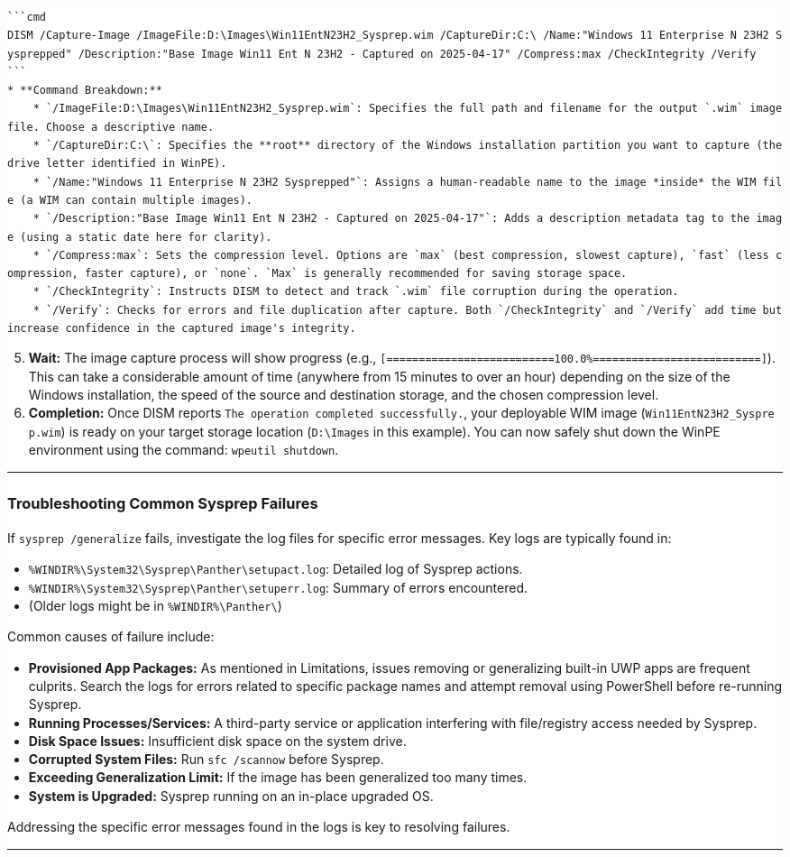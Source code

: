     ```cmd
    DISM /Capture-Image /ImageFile:D:\Images\Win11EntN23H2_Sysprep.wim /CaptureDir:C:\ /Name:"Windows 11 Enterprise N 23H2 Sysprepped" /Description:"Base Image Win11 Ent N 23H2 - Captured on 2025-04-17" /Compress:max /CheckIntegrity /Verify
    ```
    * **Command Breakdown:**
        * `/ImageFile:D:\Images\Win11EntN23H2_Sysprep.wim`: Specifies the full path and filename for the output `.wim` image file. Choose a descriptive name.
        * `/CaptureDir:C:\`: Specifies the **root** directory of the Windows installation partition you want to capture (the drive letter identified in WinPE).
        * `/Name:"Windows 11 Enterprise N 23H2 Sysprepped"`: Assigns a human-readable name to the image *inside* the WIM file (a WIM can contain multiple images).
        * `/Description:"Base Image Win11 Ent N 23H2 - Captured on 2025-04-17"`: Adds a description metadata tag to the image (using a static date here for clarity).
        * `/Compress:max`: Sets the compression level. Options are `max` (best compression, slowest capture), `fast` (less compression, faster capture), or `none`. `Max` is generally recommended for saving storage space.
        * `/CheckIntegrity`: Instructs DISM to detect and track `.wim` file corruption during the operation.
        * `/Verify`: Checks for errors and file duplication after capture. Both `/CheckIntegrity` and `/Verify` add time but increase confidence in the captured image's integrity.
5.  **Wait:** The image capture process will show progress (e.g., `[==========================100.0%==========================]`). This can take a considerable amount of time (anywhere from 15 minutes to over an hour) depending on the size of the Windows installation, the speed of the source and destination storage, and the chosen compression level.
6.  **Completion:** Once DISM reports `The operation completed successfully.`, your deployable WIM image (`Win11EntN23H2_Sysprep.wim`) is ready on your target storage location (`D:\Images` in this example). You can now safely shut down the WinPE environment using the command: `wpeutil shutdown`.

---

### Troubleshooting Common Sysprep Failures

If `sysprep /generalize` fails, investigate the log files for specific error messages. Key logs are typically found in:
* `%WINDIR%\System32\Sysprep\Panther\setupact.log`: Detailed log of Sysprep actions.
* `%WINDIR%\System32\Sysprep\Panther\setuperr.log`: Summary of errors encountered.
* (Older logs might be in `%WINDIR%\Panther\`)

Common causes of failure include:
* **Provisioned App Packages:** As mentioned in Limitations, issues removing or generalizing built-in UWP apps are frequent culprits. Search the logs for errors related to specific package names and attempt removal using PowerShell before re-running Sysprep.
* **Running Processes/Services:** A third-party service or application interfering with file/registry access needed by Sysprep.
* **Disk Space Issues:** Insufficient disk space on the system drive.
* **Corrupted System Files:** Run `sfc /scannow` before Sysprep.
* **Exceeding Generalization Limit:** If the image has been generalized too many times.
* **System is Upgraded:** Sysprep running on an in-place upgraded OS.

Addressing the specific error messages found in the logs is key to resolving failures.

---

